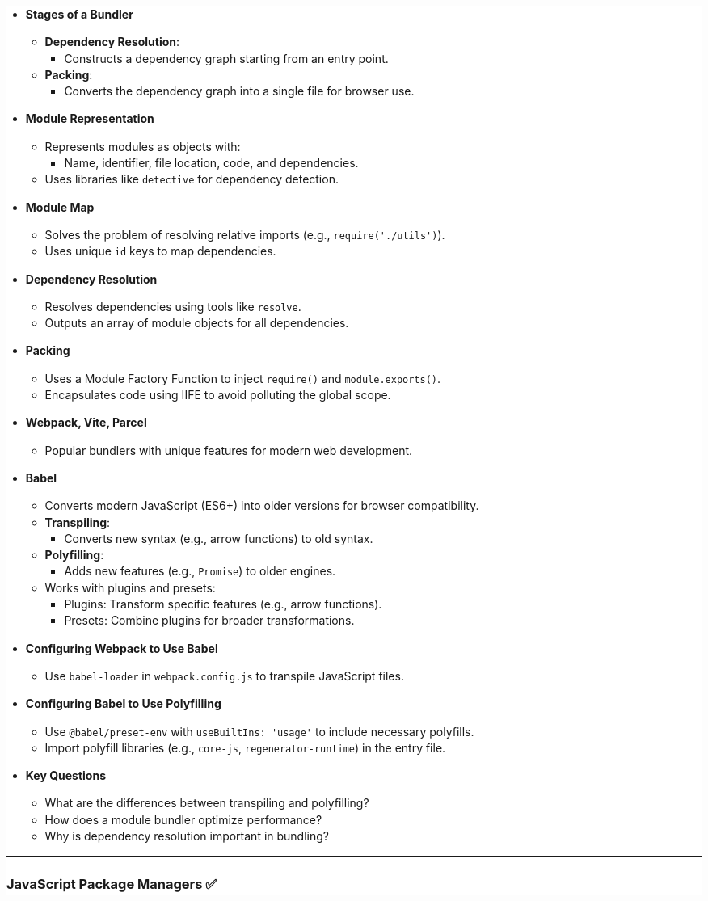 - **Stages of a Bundler**

  - **Dependency Resolution**:
    - Constructs a dependency graph starting from an entry point.
  - **Packing**:
    - Converts the dependency graph into a single file for browser use.

- **Module Representation**

  - Represents modules as objects with:
    - Name, identifier, file location, code, and dependencies.
  - Uses libraries like `detective` for dependency detection.

- **Module Map**

  - Solves the problem of resolving relative imports (e.g., `require('./utils')`).
  - Uses unique `id` keys to map dependencies.

- **Dependency Resolution**

  - Resolves dependencies using tools like `resolve`.
  - Outputs an array of module objects for all dependencies.

- **Packing**

  - Uses a Module Factory Function to inject `require()` and `module.exports()`.
  - Encapsulates code using IIFE to avoid polluting the global scope.

- **Webpack, Vite, Parcel**

  - Popular bundlers with unique features for modern web development.

- **Babel**

  - Converts modern JavaScript (ES6+) into older versions for browser compatibility.
  - **Transpiling**:
    - Converts new syntax (e.g., arrow functions) to old syntax.
  - **Polyfilling**:
    - Adds new features (e.g., `Promise`) to older engines.
  - Works with plugins and presets:
    - Plugins: Transform specific features (e.g., arrow functions).
    - Presets: Combine plugins for broader transformations.

- **Configuring Webpack to Use Babel**

  - Use `babel-loader` in `webpack.config.js` to transpile JavaScript files.

- **Configuring Babel to Use Polyfilling**

  - Use `@babel/preset-env` with `useBuiltIns: 'usage'` to include necessary polyfills.
  - Import polyfill libraries (e.g., `core-js`, `regenerator-runtime`) in the entry file.

- **Key Questions**
  - What are the differences between transpiling and polyfilling?
  - How does a module bundler optimize performance?
  - Why is dependency resolution important in bundling?

---

### JavaScript Package Managers ✅
